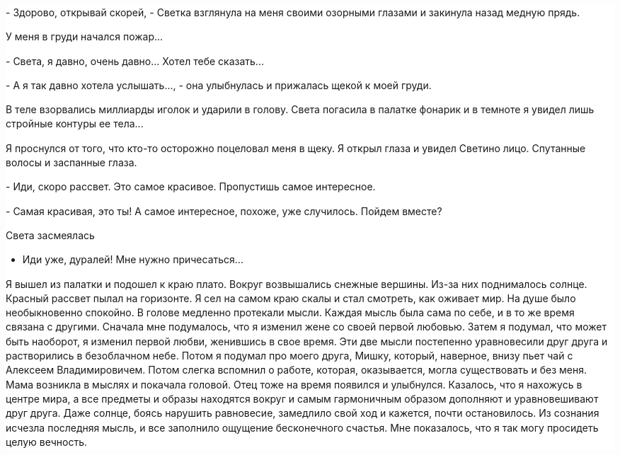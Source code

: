 \- Здорово, открывай скорей, - Светка взглянула на меня своими озорными глазами и закинула назад медную прядь. 

У меня в груди начался пожар...

\- Света, я давно, очень давно... Хотел тебе сказать...

\- А  я так давно хотела услышать..., - она улыбнулась и прижалась щекой к моей груди.

В теле взорвались миллиарды иголок и ударили в голову. Света погасила в палатке фонарик и в темноте я увидел лишь стройные контуры ее тела...

Я проснулся от того, что кто-то осторожно поцеловал меня в щеку. Я открыл глаза и увидел Светино лицо. Спутанные волосы и заспанные глаза. 

\- Иди, скоро рассвет. Это самое красивое. Пропустишь самое интересное.

\- Самая красивая, это ты! А самое интересное, похоже, уже случилось. Пойдем вместе?

Света засмеялась

- Иди уже, дуралей! Мне нужно причесаться...

Я вышел из палатки и подошел к краю плато. Вокруг возвышались снежные вершины. Из-за них поднималось солнце. Красный рассвет пылал на горизонте. Я сел на самом краю скалы и стал смотреть, как оживает мир. На душе было необыкновенно спокойно. В голове медленно протекали мысли. Каждая мысль была сама по себе, и в то же время связана с другими. Сначала мне подумалось, что я изменил жене со своей первой любовью. Затем я подумал, что может быть наоборот, я изменил первой любви, женившись в свое время. Эти две мысли постепенно уравновесили друг друга и растворились в безоблачном небе. Потом я подумал про моего друга,  Мишку, который, наверное, внизу пьет чай с Алексеем Владимировичем. Потом слегка вспомнил о работе, которая, оказывается, могла существовать и без меня. Мама возникла в мыслях и  покачала головой. Отец тоже на время появился и улыбнулся. Казалось, что я нахожусь в центре мира, а все предметы и образы находятся вокруг и самым гармоничным образом дополняют и уравновешивают друг друга. Даже солнце, боясь нарушить равновесие, замедлило свой ход и кажется, почти остановилось. Из сознания исчезла последняя мысль, и все заполнило ощущение бесконечного счастья. Мне показалось, что я так могу просидеть целую вечность.

